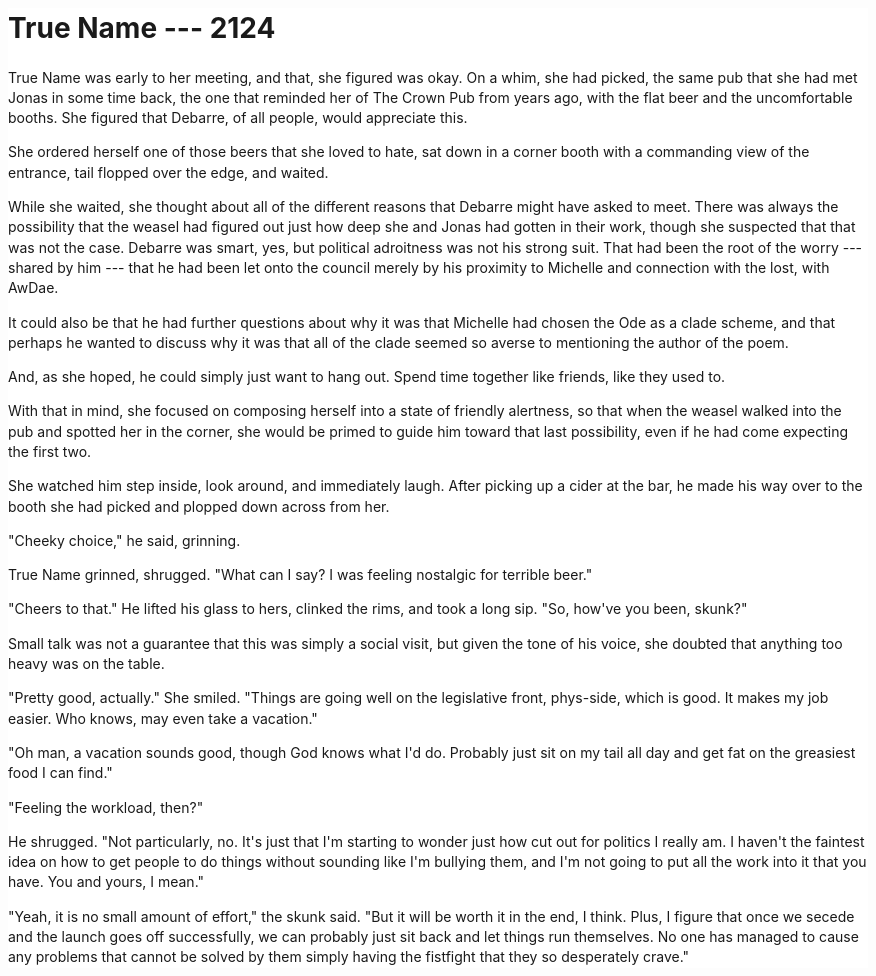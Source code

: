 # True Name --- 2124

True Name was early to her meeting, and that, she figured was okay. On a whim, she had picked, the same pub that she had met Jonas in some time back, the one that reminded her of The Crown Pub from years ago, with the flat beer and the uncomfortable booths. She figured that Debarre, of all people, would appreciate this.

She ordered herself one of those beers that she loved to hate, sat down in a corner booth with a commanding view of the entrance, tail flopped over the edge, and waited.

While she waited, she thought about all of the different reasons that Debarre might have asked to meet. There was always the possibility that the weasel had figured out just how deep she and Jonas had gotten in their work, though she suspected that that was not the case. Debarre was smart, yes, but political adroitness was not his strong suit. That had been the root of the worry --- shared by him --- that he had been let onto the council merely by his proximity to Michelle and connection with the lost, with AwDae.

It could also be that he had further questions about why it was that Michelle had chosen the Ode as a clade scheme, and that perhaps he wanted to discuss why it was that all of the clade seemed so averse to mentioning the author of the poem.

And, as she hoped, he could simply just want to hang out. Spend time together like friends, like they used to.

With that in mind, she focused on composing herself into a state of friendly alertness, so that when the weasel walked into the pub and spotted her in the corner, she would be primed to guide him toward that last possibility, even if he had come expecting the first two.

She watched him step inside, look around, and immediately laugh. After picking up a cider at the bar, he made his way over to the booth she had picked and plopped down across from her.

"Cheeky choice," he said, grinning.

True Name grinned, shrugged. "What can I say? I was feeling nostalgic for terrible beer."

"Cheers to that." He lifted his glass to hers, clinked the rims, and took a long sip. "So, how've you been, skunk?"

Small talk was not a guarantee that this was simply a social visit, but given the tone of his voice, she doubted that anything too heavy was on the table.

"Pretty good, actually." She smiled. "Things are going well on the legislative front, phys-side, which is good. It makes my job easier. Who knows, may even take a vacation."

"Oh man, a vacation sounds good, though God knows what I'd do. Probably just sit on my tail all day and get fat on the greasiest food I can find."

"Feeling the workload, then?"

He shrugged. "Not particularly, no. It's just that I'm starting to wonder just how cut out for politics I really am. I haven't the faintest idea on how to get people to do things without sounding like I'm bullying them, and I'm not going to put all the work into it that you have. You and yours, I mean."

"Yeah, it is no small amount of effort," the skunk said. "But it will be worth it in the end, I think. Plus, I figure that once we secede and the launch goes off successfully, we can probably just sit back and let things run themselves. No one has managed to cause any problems that cannot be solved by them simply having the fistfight that they so desperately crave."
